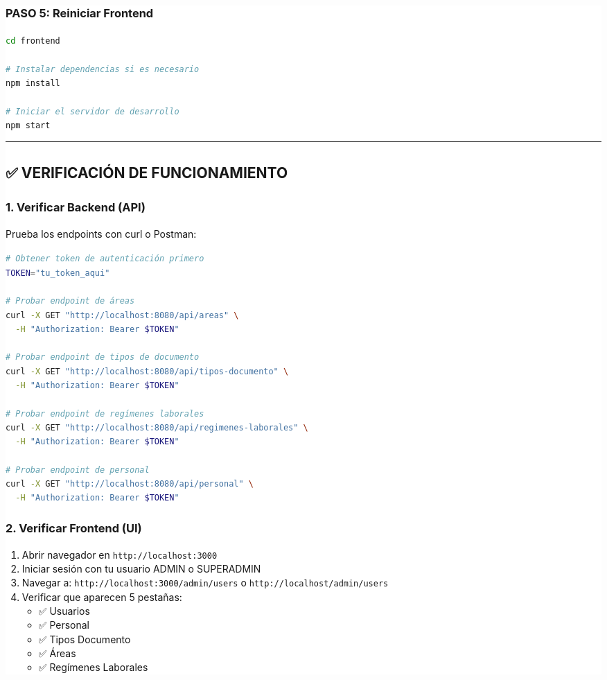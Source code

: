 ### PASO 5: Reiniciar Frontend

```bash
cd frontend

# Instalar dependencias si es necesario
npm install

# Iniciar el servidor de desarrollo
npm start
```

---

## ✅ VERIFICACIÓN DE FUNCIONAMIENTO

### 1. Verificar Backend (API)

Prueba los endpoints con curl o Postman:

```bash
# Obtener token de autenticación primero
TOKEN="tu_token_aqui"

# Probar endpoint de áreas
curl -X GET "http://localhost:8080/api/areas" \
  -H "Authorization: Bearer $TOKEN"

# Probar endpoint de tipos de documento
curl -X GET "http://localhost:8080/api/tipos-documento" \
  -H "Authorization: Bearer $TOKEN"

# Probar endpoint de regímenes laborales
curl -X GET "http://localhost:8080/api/regimenes-laborales" \
  -H "Authorization: Bearer $TOKEN"

# Probar endpoint de personal
curl -X GET "http://localhost:8080/api/personal" \
  -H "Authorization: Bearer $TOKEN"
```

### 2. Verificar Frontend (UI)

1. Abrir navegador en `http://localhost:3000`
2. Iniciar sesión con tu usuario ADMIN o SUPERADMIN
3. Navegar a: `http://localhost:3000/admin/users` o `http://localhost/admin/users`
4. Verificar que aparecen 5 pestañas:
   - ✅ Usuarios
   - ✅ Personal
   - ✅ Tipos Documento
   - ✅ Áreas
   - ✅ Regímenes Laborales
